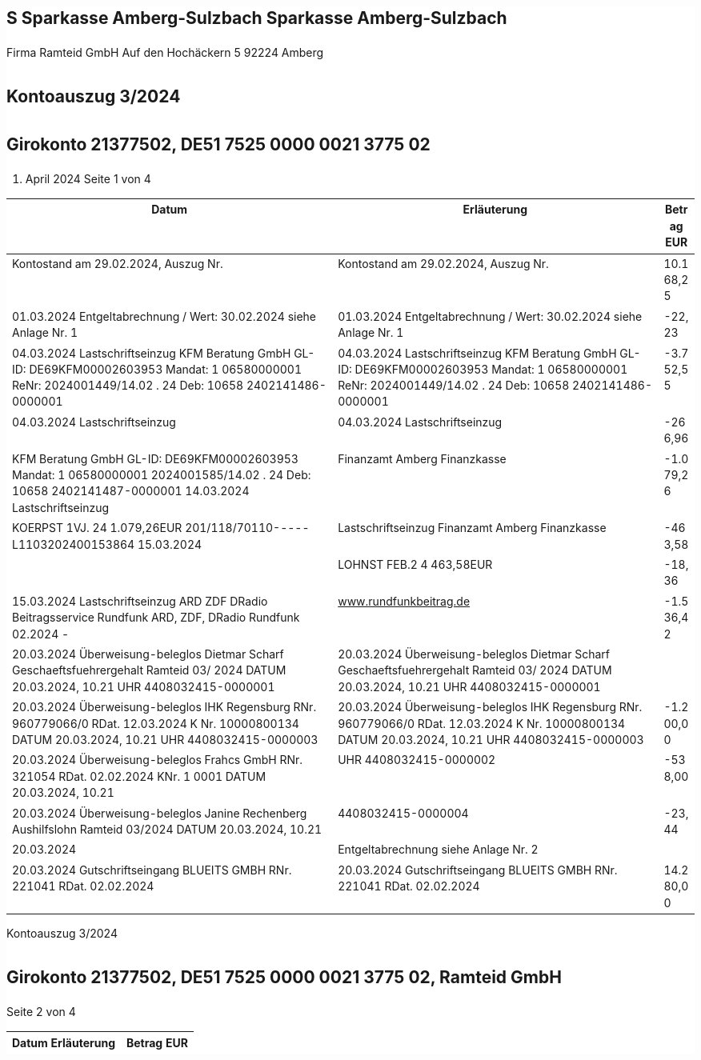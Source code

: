 ## S Sparkasse Amberg-Sulzbach Sparkasse Amberg-Sulzbach



Firma Ramteid GmbH Auf den Hochäckern 5 92224 Amberg

## Kontoauszug 3/2024

## Girokonto 21377502, DE51 7525 0000 0021 3775 02

1. April 2024 Seite 1 von 4

| Datum                                                                                                                                                     | Erläuterung                                                                                                                                               | Betrag EUR   |
|-----------------------------------------------------------------------------------------------------------------------------------------------------------|-----------------------------------------------------------------------------------------------------------------------------------------------------------|--------------|
| Kontostand am 29.02.2024, Auszug Nr.                                                                                                                      | Kontostand am 29.02.2024, Auszug Nr.                                                                                                                      | 10.168,25    |
| 01.03.2024 Entgeltabrechnung / Wert: 30.02.2024 siehe Anlage Nr. 1                                                                                        | 01.03.2024 Entgeltabrechnung / Wert: 30.02.2024 siehe Anlage Nr. 1                                                                                        | -22,23       |
| 04.03.2024 Lastschriftseinzug KFM Beratung GmbH GL-ID: DE69KFM00002603953 Mandat: 1 06580000001 ReNr: 2024001449/14.02 . 24 Deb: 10658 2402141486-0000001 | 04.03.2024 Lastschriftseinzug KFM Beratung GmbH GL-ID: DE69KFM00002603953 Mandat: 1 06580000001 ReNr: 2024001449/14.02 . 24 Deb: 10658 2402141486-0000001 | -3.752,55    |
| 04.03.2024 Lastschriftseinzug                                                                                                                             | 04.03.2024 Lastschriftseinzug                                                                                                                             | -266,96      |
| KFM Beratung GmbH GL-ID: DE69KFM00002603953 Mandat: 1 06580000001 2024001585/14.02 . 24 Deb: 10658 2402141487-0000001 14.03.2024 Lastschriftseinzug       | Finanzamt Amberg Finanzkasse                                                                                                                              | -1.079,26    |
| KOERPST 1VJ. 24 1.079,26EUR 201/118/70110-----L1103202400153864 15.03.2024                                                                                | Lastschriftseinzug Finanzamt Amberg Finanzkasse                                                                                                           | -463,58      |
|                                                                                                                                                           | LOHNST FEB.2 4 463,58EUR                                                                                                                                  | -18,36       |
| 15.03.2024 Lastschriftseinzug ARD ZDF DRadio Beitragsservice Rundfunk ARD, ZDF, DRadio Rundfunk 02.2024 -                                                 | www.rundfunkbeitrag.de                                                                                                                                    | -1.536,42    |
| 20.03.2024 Überweisung-beleglos Dietmar Scharf Geschaeftsfuehrergehalt Ramteid 03/ 2024 DATUM 20.03.2024, 10.21 UHR 4408032415-0000001                    | 20.03.2024 Überweisung-beleglos Dietmar Scharf Geschaeftsfuehrergehalt Ramteid 03/ 2024 DATUM 20.03.2024, 10.21 UHR 4408032415-0000001                    |              |
| 20.03.2024 Überweisung-beleglos IHK Regensburg RNr. 960779066/0 RDat. 12.03.2024 K Nr. 10000800134 DATUM 20.03.2024, 10.21 UHR 4408032415-0000003         | 20.03.2024 Überweisung-beleglos IHK Regensburg RNr. 960779066/0 RDat. 12.03.2024 K Nr. 10000800134 DATUM 20.03.2024, 10.21 UHR 4408032415-0000003         | -1.200,00    |
| 20.03.2024 Überweisung-beleglos Frahcs GmbH RNr. 321054 RDat. 02.02.2024 KNr. 1 0001 DATUM 20.03.2024, 10.21                                              | UHR 4408032415-0000002                                                                                                                                    | -538,00      |
| 20.03.2024 Überweisung-beleglos Janine Rechenberg Aushilfslohn Ramteid 03/2024 DATUM 20.03.2024, 10.21                                                    | 4408032415-0000004                                                                                                                                        | -23,44       |
| 20.03.2024                                                                                                                                                | Entgeltabrechnung siehe Anlage Nr. 2                                                                                                                      |              |
| 20.03.2024 Gutschriftseingang BLUEITS GMBH RNr. 221041 RDat. 02.02.2024                                                                                   | 20.03.2024 Gutschriftseingang BLUEITS GMBH RNr. 221041 RDat. 02.02.2024                                                                                   | 14.280,00    |



Kontoauszug 3/2024

## Girokonto 21377502, DE51 7525 0000 0021 3775 02,  Ramteid GmbH

Seite 2 von 4

| Datum Erläuterung                                                                                                                                                                 | Betrag EUR   |
|-----------------------------------------------------------------------------------------------------------------------------------------------------------------------------------|--------------|